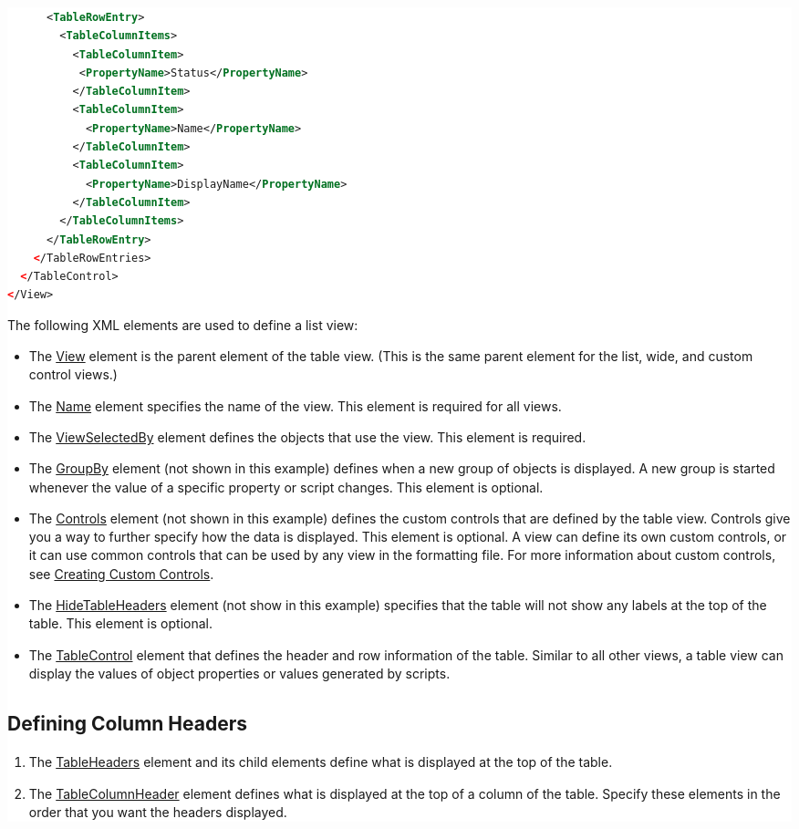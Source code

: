 ```xml
      <TableRowEntry>
        <TableColumnItems>
          <TableColumnItem>
           <PropertyName>Status</PropertyName>
          </TableColumnItem>
          <TableColumnItem>
            <PropertyName>Name</PropertyName>
          </TableColumnItem>
          <TableColumnItem>
            <PropertyName>DisplayName</PropertyName>
          </TableColumnItem>
        </TableColumnItems>
      </TableRowEntry>
    </TableRowEntries>
  </TableControl>
</View>
```

The following XML elements are used to define a list view:

- The [View](./view-element-format.md) element is the parent element of the table view. (This is the same parent element for the list, wide, and custom control views.)

- The [Name](./name-element-for-view-format.md) element specifies the name of the view. This element is required for all views.

- The [ViewSelectedBy](./viewselectedby-element-format.md) element defines the objects that use the view. This element is required.

- The [GroupBy](./groupby-element-for-view-format.md) element (not shown in this example) defines when a new group of objects is displayed. A new group is started whenever the value of a specific property or script changes. This element is optional.

- The [Controls](./controls-element-for-view-format.md) element (not shown in this example) defines the custom controls that are defined by the table view. Controls give you a way to further specify how the data is displayed. This element is optional. A view can define its own custom controls, or it can use common controls that can be used by any view in the formatting file. For more information about custom controls, see [Creating Custom Controls](./creating-custom-controls.md).

- The [HideTableHeaders](./hidetableheaders-element-format.md) element (not show in this example) specifies that the table will not show any labels at the top of the table. This element is optional.

- The [TableControl](./tablecontrol-element-format.md) element that defines the header and row information of the table. Similar to all other views, a table view can display the values of object properties or values generated by scripts.

## Defining Column Headers

1. The [TableHeaders](./tableheaders-element-format.md) element and its child elements define what is displayed at the top of the table.

2. The [TableColumnHeader](./tablecolumnheader-element-format.md) element defines what is displayed at the top of a column of the table. Specify these elements in the order that you want the headers displayed.

